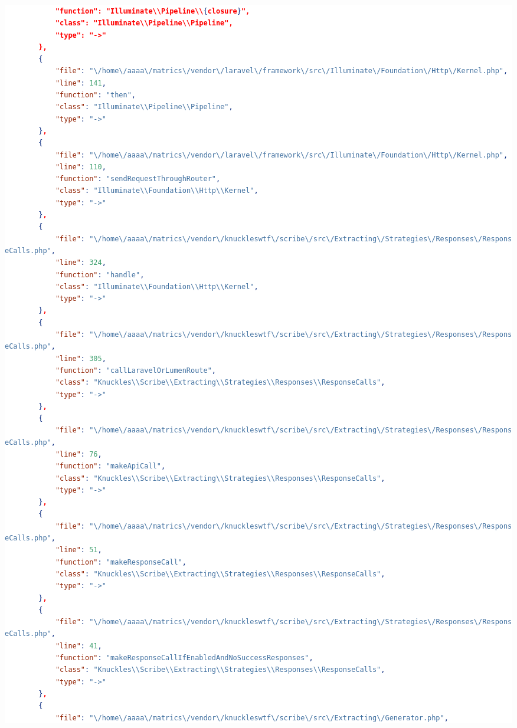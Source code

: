 ```json
            "function": "Illuminate\\Pipeline\\{closure}",
            "class": "Illuminate\\Pipeline\\Pipeline",
            "type": "->"
        },
        {
            "file": "\/home\/aaaa\/matrics\/vendor\/laravel\/framework\/src\/Illuminate\/Foundation\/Http\/Kernel.php",
            "line": 141,
            "function": "then",
            "class": "Illuminate\\Pipeline\\Pipeline",
            "type": "->"
        },
        {
            "file": "\/home\/aaaa\/matrics\/vendor\/laravel\/framework\/src\/Illuminate\/Foundation\/Http\/Kernel.php",
            "line": 110,
            "function": "sendRequestThroughRouter",
            "class": "Illuminate\\Foundation\\Http\\Kernel",
            "type": "->"
        },
        {
            "file": "\/home\/aaaa\/matrics\/vendor\/knuckleswtf\/scribe\/src\/Extracting\/Strategies\/Responses\/ResponseCalls.php",
            "line": 324,
            "function": "handle",
            "class": "Illuminate\\Foundation\\Http\\Kernel",
            "type": "->"
        },
        {
            "file": "\/home\/aaaa\/matrics\/vendor\/knuckleswtf\/scribe\/src\/Extracting\/Strategies\/Responses\/ResponseCalls.php",
            "line": 305,
            "function": "callLaravelOrLumenRoute",
            "class": "Knuckles\\Scribe\\Extracting\\Strategies\\Responses\\ResponseCalls",
            "type": "->"
        },
        {
            "file": "\/home\/aaaa\/matrics\/vendor\/knuckleswtf\/scribe\/src\/Extracting\/Strategies\/Responses\/ResponseCalls.php",
            "line": 76,
            "function": "makeApiCall",
            "class": "Knuckles\\Scribe\\Extracting\\Strategies\\Responses\\ResponseCalls",
            "type": "->"
        },
        {
            "file": "\/home\/aaaa\/matrics\/vendor\/knuckleswtf\/scribe\/src\/Extracting\/Strategies\/Responses\/ResponseCalls.php",
            "line": 51,
            "function": "makeResponseCall",
            "class": "Knuckles\\Scribe\\Extracting\\Strategies\\Responses\\ResponseCalls",
            "type": "->"
        },
        {
            "file": "\/home\/aaaa\/matrics\/vendor\/knuckleswtf\/scribe\/src\/Extracting\/Strategies\/Responses\/ResponseCalls.php",
            "line": 41,
            "function": "makeResponseCallIfEnabledAndNoSuccessResponses",
            "class": "Knuckles\\Scribe\\Extracting\\Strategies\\Responses\\ResponseCalls",
            "type": "->"
        },
        {
            "file": "\/home\/aaaa\/matrics\/vendor\/knuckleswtf\/scribe\/src\/Extracting\/Generator.php",
```